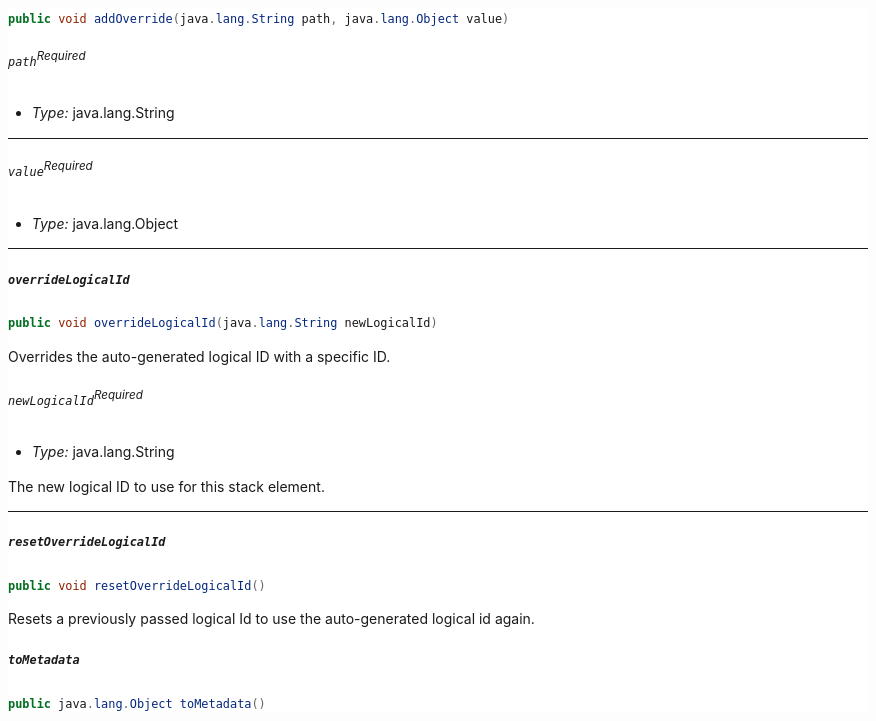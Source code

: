 ```java
public void addOverride(java.lang.String path, java.lang.Object value)
```

###### `path`<sup>Required</sup> <a name="path" id="@cdktf/provider-googleworkspace.dataGoogleworkspaceOrgUnit.DataGoogleworkspaceOrgUnit.addOverride.parameter.path"></a>

- *Type:* java.lang.String

---

###### `value`<sup>Required</sup> <a name="value" id="@cdktf/provider-googleworkspace.dataGoogleworkspaceOrgUnit.DataGoogleworkspaceOrgUnit.addOverride.parameter.value"></a>

- *Type:* java.lang.Object

---

##### `overrideLogicalId` <a name="overrideLogicalId" id="@cdktf/provider-googleworkspace.dataGoogleworkspaceOrgUnit.DataGoogleworkspaceOrgUnit.overrideLogicalId"></a>

```java
public void overrideLogicalId(java.lang.String newLogicalId)
```

Overrides the auto-generated logical ID with a specific ID.

###### `newLogicalId`<sup>Required</sup> <a name="newLogicalId" id="@cdktf/provider-googleworkspace.dataGoogleworkspaceOrgUnit.DataGoogleworkspaceOrgUnit.overrideLogicalId.parameter.newLogicalId"></a>

- *Type:* java.lang.String

The new logical ID to use for this stack element.

---

##### `resetOverrideLogicalId` <a name="resetOverrideLogicalId" id="@cdktf/provider-googleworkspace.dataGoogleworkspaceOrgUnit.DataGoogleworkspaceOrgUnit.resetOverrideLogicalId"></a>

```java
public void resetOverrideLogicalId()
```

Resets a previously passed logical Id to use the auto-generated logical id again.

##### `toMetadata` <a name="toMetadata" id="@cdktf/provider-googleworkspace.dataGoogleworkspaceOrgUnit.DataGoogleworkspaceOrgUnit.toMetadata"></a>

```java
public java.lang.Object toMetadata()
```
